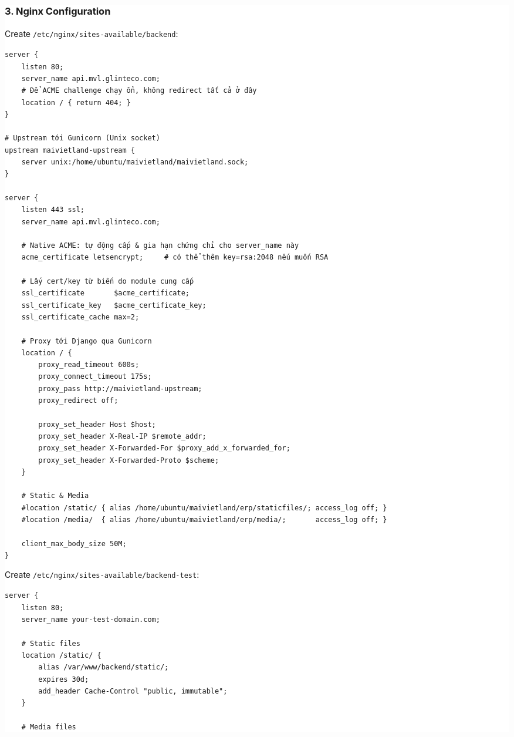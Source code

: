 ### 3. Nginx Configuration

Create `/etc/nginx/sites-available/backend`:

```nginx
server {
    listen 80;
    server_name api.mvl.glinteco.com;
    # Để ACME challenge chạy ổn, không redirect tất cả ở đây
    location / { return 404; }
}

# Upstream tới Gunicorn (Unix socket)
upstream maivietland-upstream {
    server unix:/home/ubuntu/maivietland/maivietland.sock;
}

server {
    listen 443 ssl;
    server_name api.mvl.glinteco.com;

    # Native ACME: tự động cấp & gia hạn chứng chỉ cho server_name này
    acme_certificate letsencrypt;     # có thể thêm key=rsa:2048 nếu muốn RSA

    # Lấy cert/key từ biến do module cung cấp
    ssl_certificate       $acme_certificate;
    ssl_certificate_key   $acme_certificate_key;
    ssl_certificate_cache max=2;

    # Proxy tới Django qua Gunicorn
    location / {
        proxy_read_timeout 600s;
        proxy_connect_timeout 175s;
        proxy_pass http://maivietland-upstream;
        proxy_redirect off;

        proxy_set_header Host $host;
        proxy_set_header X-Real-IP $remote_addr;
        proxy_set_header X-Forwarded-For $proxy_add_x_forwarded_for;
        proxy_set_header X-Forwarded-Proto $scheme;
    }

    # Static & Media
    #location /static/ { alias /home/ubuntu/maivietland/erp/staticfiles/; access_log off; }
    #location /media/  { alias /home/ubuntu/maivietland/erp/media/;       access_log off; }

    client_max_body_size 50M;
}
```

Create `/etc/nginx/sites-available/backend-test`:

```nginx
server {
    listen 80;
    server_name your-test-domain.com;
    
    # Static files
    location /static/ {
        alias /var/www/backend/static/;
        expires 30d;
        add_header Cache-Control "public, immutable";
    }
    
    # Media files
```